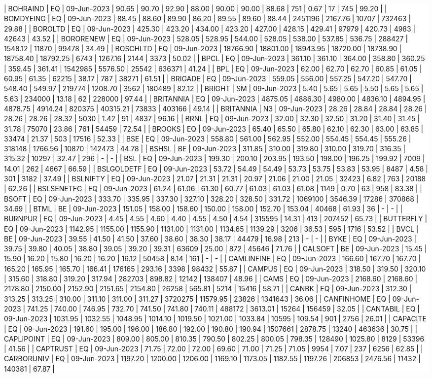| BOHRAIND | EQ | 09-Jun-2023 | 90.65 | 90.70 | 92.90 | 88.00 | 90.00 | 90.00 | 88.68 | 751 | 0.67 | 17 | 745 | 99.20 |
| BOMDYEING | EQ | 09-Jun-2023 | 88.45 | 88.60 | 89.90 | 86.20 | 89.55 | 89.60 | 88.44 | 2451196 | 2167.76 | 10707 | 732463 | 29.88 |
| BOROLTD | EQ | 09-Jun-2023 | 425.30 | 423.20 | 434.00 | 423.20 | 427.00 | 428.15 | 429.41 | 97979 | 420.73 | 4983 | 42643 | 43.52 |
| BORORENEW | EQ | 09-Jun-2023 | 528.05 | 528.95 | 544.00 | 528.05 | 538.00 | 537.85 | 536.75 | 288427 | 1548.12 | 11870 | 99478 | 34.49 |
| BOSCHLTD | EQ | 09-Jun-2023 | 18766.90 | 18801.00 | 18943.95 | 18720.00 | 18738.90 | 18758.40 | 18792.25 | 6743 | 1267.16 | 2144 | 3373 | 50.02 |
| BPCL | EQ | 09-Jun-2023 | 361.10 | 361.10 | 364.00 | 358.80 | 360.25 | 359.45 | 361.41 | 1542985 | 5576.50 | 25542 | 636371 | 41.24 |
| BPL | EQ | 09-Jun-2023 | 62.00 | 62.70 | 62.70 | 60.85 | 61.05 | 60.95 | 61.35 | 62215 | 38.17 | 787 | 38271 | 61.51 |
| BRIGADE | EQ | 09-Jun-2023 | 559.05 | 556.00 | 557.25 | 547.20 | 547.70 | 548.40 | 549.97 | 219774 | 1208.70 | 3562 | 180489 | 82.12 |
| BRIGHT | SM | 09-Jun-2023 | 5.40 | 5.65 | 5.65 | 5.50 | 5.65 | 5.65 | 5.63 | 234000 | 13.18 | 62 | 228000 | 97.44 |
| BRITANNIA | EQ | 09-Jun-2023 | 4875.05 | 4886.30 | 4980.00 | 4836.10 | 4894.95 | 4878.75 | 4914.24 | 820375 | 40315.21 | 73833 | 403166 | 49.14 |
| BRITANNIA | N3 | 09-Jun-2023 | 28.26 | 28.84 | 28.84 | 28.26 | 28.26 | 28.26 | 28.32 | 5030 | 1.42 | 91 | 4837 | 96.16 |
| BRNL | EQ | 09-Jun-2023 | 32.00 | 32.30 | 32.50 | 31.20 | 31.40 | 31.45 | 31.78 | 75070 | 23.86 | 761 | 54459 | 72.54 |
| BROOKS | EQ | 09-Jun-2023 | 65.40 | 65.50 | 65.80 | 62.10 | 62.30 | 63.00 | 63.85 | 33474 | 21.37 | 503 | 17516 | 52.33 |
| BSE | EQ | 09-Jun-2023 | 558.80 | 561.00 | 562.95 | 552.00 | 554.45 | 554.45 | 555.26 | 318148 | 1766.56 | 10870 | 142473 | 44.78 |
| BSHSL | BE | 09-Jun-2023 | 311.85 | 310.00 | 319.80 | 310.00 | 319.70 | 316.35 | 315.32 | 10297 | 32.47 | 296 | - | - |
| BSL | EQ | 09-Jun-2023 | 199.30 | 200.10 | 203.95 | 193.50 | 198.00 | 196.25 | 199.92 | 7009 | 14.01 | 262 | 4667 | 66.59 |
| BSLGOLDETF | EQ | 09-Jun-2023 | 53.72 | 54.49 | 54.49 | 53.73 | 53.75 | 53.83 | 53.95 | 8487 | 4.58 | 301 | 3182 | 37.49 |
| BSLNIFTY | EQ | 09-Jun-2023 | 21.07 | 21.31 | 21.31 | 20.97 | 21.06 | 21.00 | 21.05 | 32423 | 6.82 | 763 | 20188 | 62.26 |
| BSLSENETFG | EQ | 09-Jun-2023 | 61.24 | 61.06 | 61.30 | 60.77 | 61.03 | 61.03 | 61.08 | 1149 | 0.70 | 63 | 958 | 83.38 |
| BSOFT | EQ | 09-Jun-2023 | 333.70 | 335.95 | 337.30 | 327.10 | 328.20 | 328.50 | 331.72 | 1069100 | 3546.39 | 17286 | 370868 | 34.69 |
| BTML | BE | 09-Jun-2023 | 151.05 | 158.00 | 158.60 | 150.00 | 158.00 | 152.70 | 153.04 | 40468 | 61.93 | 36 | - | - |
| BURNPUR | EQ | 09-Jun-2023 | 4.45 | 4.55 | 4.60 | 4.40 | 4.55 | 4.50 | 4.54 | 315595 | 14.31 | 413 | 207452 | 65.73 |
| BUTTERFLY | EQ | 09-Jun-2023 | 1142.95 | 1155.00 | 1155.90 | 1131.00 | 1131.00 | 1134.65 | 1139.29 | 3206 | 36.53 | 595 | 1716 | 53.52 |
| BVCL | BE | 09-Jun-2023 | 39.55 | 41.50 | 41.50 | 37.60 | 38.60 | 38.30 | 38.17 | 44479 | 16.98 | 213 | - | - |
| BYKE | EQ | 09-Jun-2023 | 39.75 | 39.80 | 40.05 | 38.80 | 39.05 | 39.20 | 39.31 | 63609 | 25.00 | 872 | 45646 | 71.76 |
| CALSOFT | BE | 09-Jun-2023 | 15.45 | 15.90 | 16.20 | 15.80 | 16.20 | 16.20 | 16.12 | 50458 | 8.14 | 161 | - | - |
| CAMLINFINE | EQ | 09-Jun-2023 | 166.60 | 167.70 | 167.70 | 165.20 | 165.95 | 165.70 | 166.41 | 176165 | 293.16 | 3398 | 98432 | 55.87 |
| CAMPUS | EQ | 09-Jun-2023 | 318.50 | 319.50 | 320.10 | 315.60 | 318.80 | 319.20 | 317.94 | 282703 | 898.82 | 12142 | 138407 | 48.96 |
| CAMS | EQ | 09-Jun-2023 | 2168.60 | 2168.60 | 2178.80 | 2150.00 | 2152.90 | 2151.65 | 2154.80 | 26258 | 565.81 | 5214 | 15416 | 58.71 |
| CANBK | EQ | 09-Jun-2023 | 312.30 | 313.25 | 313.25 | 310.00 | 311.10 | 311.00 | 311.27 | 3720275 | 11579.95 | 23826 | 1341643 | 36.06 |
| CANFINHOME | EQ | 09-Jun-2023 | 741.25 | 740.00 | 746.95 | 732.70 | 741.50 | 741.80 | 740.11 | 488172 | 3613.01 | 15264 | 156459 | 32.05 |
| CANTABIL | EQ | 09-Jun-2023 | 1031.95 | 1032.55 | 1048.95 | 1014.10 | 1019.50 | 1021.00 | 1033.84 | 10595 | 109.54 | 901 | 2756 | 26.01 |
| CAPACITE | EQ | 09-Jun-2023 | 191.60 | 195.00 | 196.00 | 186.80 | 192.00 | 190.80 | 190.94 | 1507661 | 2878.75 | 13240 | 463636 | 30.75 |
| CAPLIPOINT | EQ | 09-Jun-2023 | 809.00 | 805.00 | 810.35 | 790.50 | 802.25 | 800.05 | 798.35 | 128490 | 1025.80 | 8129 | 53396 | 41.56 |
| CAPTRUST | EQ | 09-Jun-2023 | 71.75 | 72.00 | 72.00 | 69.60 | 71.00 | 71.25 | 71.05 | 9954 | 7.07 | 237 | 6256 | 62.85 |
| CARBORUNIV | EQ | 09-Jun-2023 | 1197.20 | 1200.00 | 1206.00 | 1169.10 | 1173.05 | 1182.55 | 1197.26 | 206853 | 2476.56 | 11432 | 140381 | 67.87 |
